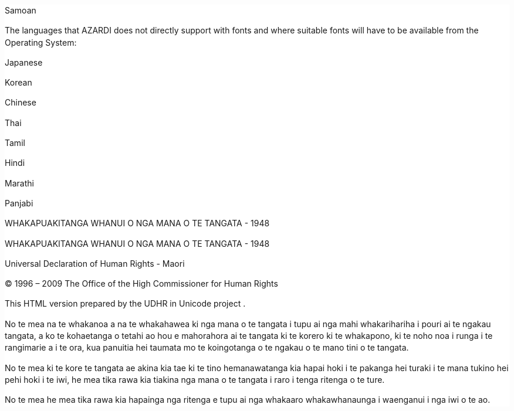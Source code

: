 Samoan


The languages that AZARDI does not directly support with fonts and where suitable fonts will have to be available from the Operating System:


Japanese

Korean

Chinese

Thai

Tamil

Hindi

Marathi

Panjabi













WHAKAPUAKITANGA WHANUI O NGA MANA O TE TANGATA - 1948









WHAKAPUAKITANGA WHANUI O NGA MANA O TE TANGATA - 1948

Universal Declaration of Human Rights - Maori

© 1996 – 2009 The Office of the High Commissioner for Human Rights

This HTML version prepared by the
UDHR in Unicode
project
.


No te mea na te whakanoa a na te whakahawea ki nga mana o te tangata i tupu ai nga mahi whakarihariha i pouri ai te ngakau tangata, a ko te kohaetanga o tetahi ao hou e mahorahora ai te tangata ki te korero ki te whakapono, ki te noho noa i runga i te rangimarie a i te ora, kua panuitia hei taumata mo te koingotanga o te ngakau o te mano tini o te tangata.

No te mea ki te kore te tangata ae akina kia tae ki te tino hemanawatanga kia hapai hoki i te pakanga hei turaki i te mana tukino hei pehi hoki i te iwi, he mea tika rawa kia tiakina nga mana o te tangata i raro i tenga ritenga o te ture.

No te mea he mea tika rawa kia hapainga nga ritenga e tupu ai nga whakaaro whakawhanaunga i waenganui i nga iwi o te ao.
